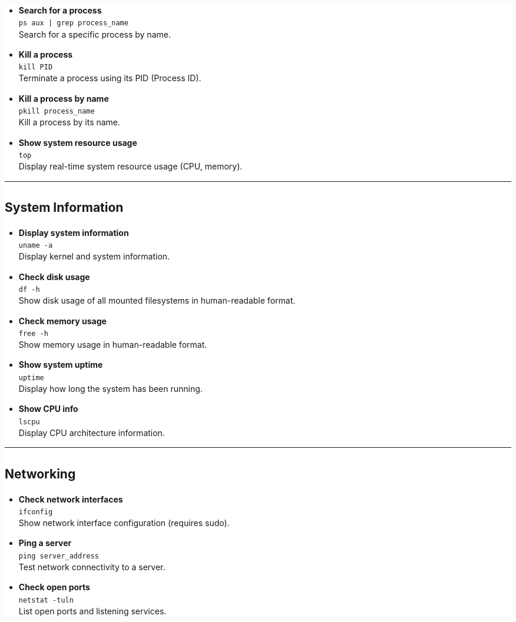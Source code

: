 - **Search for a process**  
  `ps aux | grep process_name`  
  Search for a specific process by name.

- **Kill a process**  
  `kill PID`  
  Terminate a process using its PID (Process ID).

- **Kill a process by name**  
  `pkill process_name`  
  Kill a process by its name.

- **Show system resource usage**  
  `top`  
  Display real-time system resource usage (CPU, memory).

---

## System Information

- **Display system information**  
  `uname -a`  
  Display kernel and system information.

- **Check disk usage**  
  `df -h`  
  Show disk usage of all mounted filesystems in human-readable format.

- **Check memory usage**  
  `free -h`  
  Show memory usage in human-readable format.

- **Show system uptime**  
  `uptime`  
  Display how long the system has been running.

- **Show CPU info**  
  `lscpu`  
  Display CPU architecture information.

---

## Networking

- **Check network interfaces**  
  `ifconfig`  
  Show network interface configuration (requires sudo).

- **Ping a server**  
  `ping server_address`  
  Test network connectivity to a server.

- **Check open ports**  
  `netstat -tuln`  
  List open ports and listening services.

